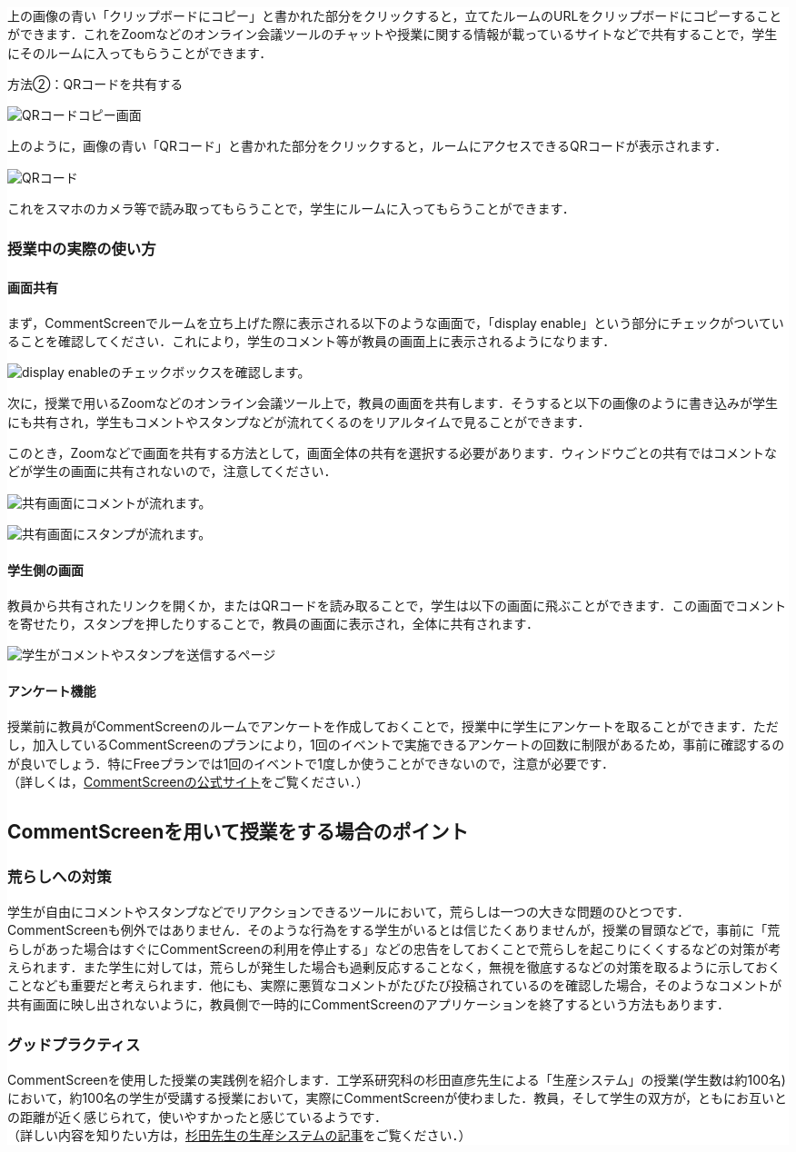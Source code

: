 
上の画像の青い「クリップボードにコピー」と書かれた部分をクリックすると，立てたルームのURLをクリップボードにコピーすることができます．これをZoomなどのオンライン会議ツールのチャットや授業に関する情報が載っているサイトなどで共有することで，学生にそのルームに入ってもらうことができます．


方法②：QRコードを共有する

![QRコードコピー画面](pic6.png)


上のように，画像の青い「QRコード」と書かれた部分をクリックすると，ルームにアクセスできるQRコードが表示されます．

![QRコード](pic7.png)


これをスマホのカメラ等で読み取ってもらうことで，学生にルームに入ってもらうことができます．


### 授業中の実際の使い方
#### 画面共有
まず，CommentScreenでルームを立ち上げた際に表示される以下のような画面で，「display enable」という部分にチェックがついていることを確認してください．これにより，学生のコメント等が教員の画面上に表示されるようになります．  

![display enableのチェックボックスを確認します。](share3.png)


次に，授業で用いるZoomなどのオンライン会議ツール上で，教員の画面を共有します．そうすると以下の画像のように書き込みが学生にも共有され，学生もコメントやスタンプなどが流れてくるのをリアルタイムで見ることができます．


このとき，Zoomなどで画面を共有する方法として，画面全体の共有を選択する必要があります．ウィンドウごとの共有ではコメントなどが学生の画面に共有されないので，注意してください． 

![共有画面にコメントが流れます。](share1.png)

![共有画面にスタンプが流れます。](share2.png)


#### 学生側の画面
教員から共有されたリンクを開くか，またはQRコードを読み取ることで，学生は以下の画面に飛ぶことができます．この画面でコメントを寄せたり，スタンプを押したりすることで，教員の画面に表示され，全体に共有されます．

![学生がコメントやスタンプを送信するページ](student1.png)


#### アンケート機能
授業前に教員がCommentScreenのルームでアンケートを作成しておくことで，授業中に学生にアンケートを取ることができます．ただし，加入しているCommentScreenのプランにより，1回のイベントで実施できるアンケートの回数に制限があるため，事前に確認するのが良いでしょう．特にFreeプランでは1回のイベントで1度しか使うことができないので，注意が必要です．  
（詳しくは，[CommentScreenの公式サイト](https://commentscreen.com/price?education=true)をご覧ください．）


## CommentScreenを用いて授業をする場合のポイント  
### 荒らしへの対策
学生が自由にコメントやスタンプなどでリアクションできるツールにおいて，荒らしは一つの大きな問題のひとつです．CommentScreenも例外ではありません．そのような行為をする学生がいるとは信じたくありませんが，授業の冒頭などで，事前に「荒らしがあった場合はすぐにCommentScreenの利用を停止する」などの忠告をしておくことで荒らしを起こりにくくするなどの対策が考えられます．また学生に対しては，荒らしが発生した場合も過剰反応することなく，無視を徹底するなどの対策を取るように示しておくことなども重要だと考えられます．他にも、実際に悪質なコメントがたびたび投稿されているのを確認した場合，そのようなコメントが共有画面に映し出されないように，教員側で一時的にCommentScreenのアプリケーションを終了するという方法もあります．


### グッドプラクティス  
CommentScreenを使用した授業の実践例を紹介します．工学系研究科の杉田直彦先生による「生産システム」の授業(学生数は約100名)において，約100名の学生が受講する授業において，実際にCommentScreenが使わました．教員，そして学生の双方が，ともにお互いとの距離が近く感じられて，使いやすかったと感じているようです．  
（詳しい内容を知りたい方は，[杉田先生の生産システムの記事](https://utelecon.adm.u-tokyo.ac.jp/good-practice/interview/sugita)をご覧ください．）
